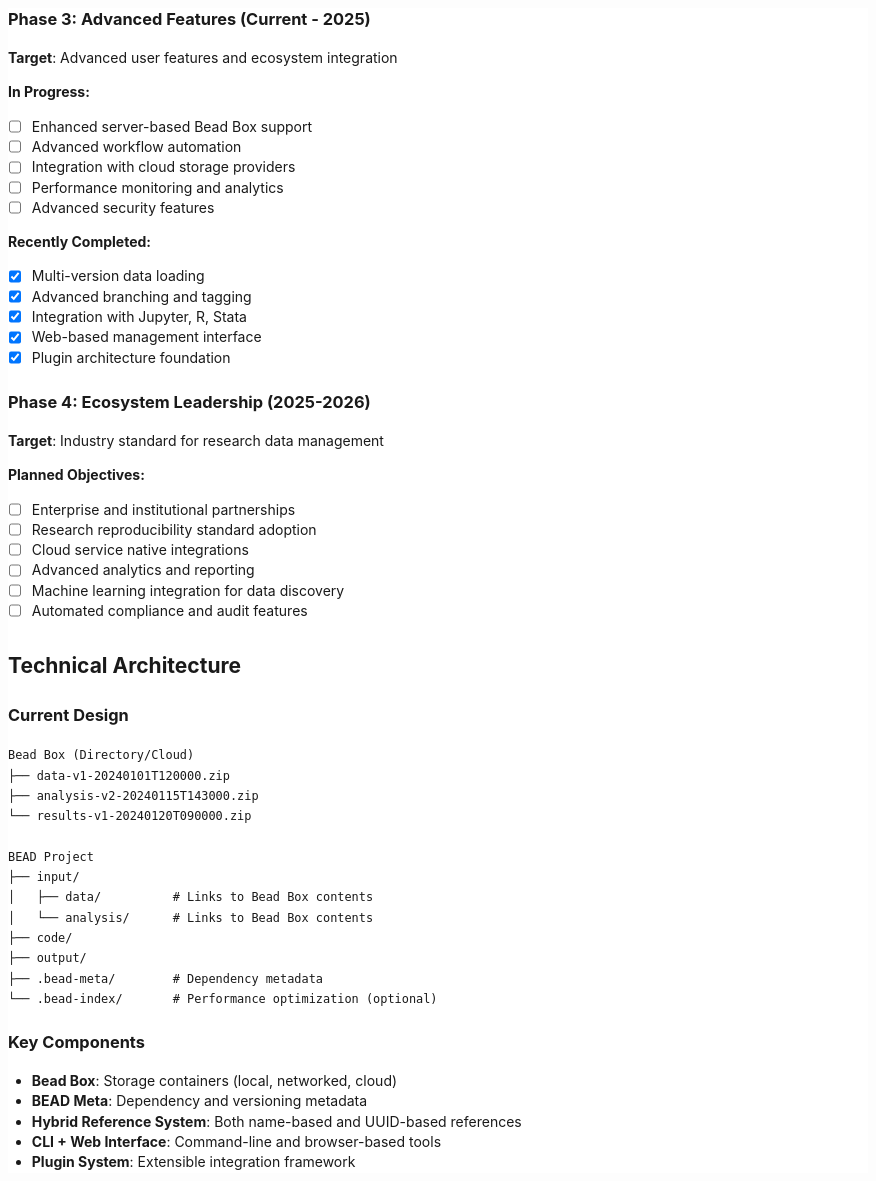 ### Phase 3: Advanced Features (Current - 2025)
**Target**: Advanced user features and ecosystem integration

**In Progress:**
- [ ] Enhanced server-based Bead Box support
- [ ] Advanced workflow automation
- [ ] Integration with cloud storage providers
- [ ] Performance monitoring and analytics
- [ ] Advanced security features

**Recently Completed:**
- [x] Multi-version data loading
- [x] Advanced branching and tagging
- [x] Integration with Jupyter, R, Stata
- [x] Web-based management interface
- [x] Plugin architecture foundation

### Phase 4: Ecosystem Leadership (2025-2026)
**Target**: Industry standard for research data management

**Planned Objectives:**
- [ ] Enterprise and institutional partnerships
- [ ] Research reproducibility standard adoption
- [ ] Cloud service native integrations
- [ ] Advanced analytics and reporting
- [ ] Machine learning integration for data discovery
- [ ] Automated compliance and audit features

## Technical Architecture

### Current Design
```
Bead Box (Directory/Cloud)
├── data-v1-20240101T120000.zip
├── analysis-v2-20240115T143000.zip
└── results-v1-20240120T090000.zip

BEAD Project
├── input/
│   ├── data/          # Links to Bead Box contents
│   └── analysis/      # Links to Bead Box contents  
├── code/
├── output/
├── .bead-meta/        # Dependency metadata
└── .bead-index/       # Performance optimization (optional)
```

### Key Components
- **Bead Box**: Storage containers (local, networked, cloud)
- **BEAD Meta**: Dependency and versioning metadata
- **Hybrid Reference System**: Both name-based and UUID-based references
- **CLI + Web Interface**: Command-line and browser-based tools
- **Plugin System**: Extensible integration framework
